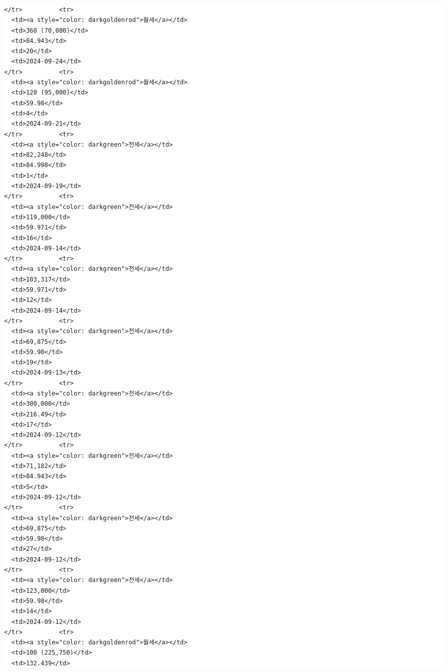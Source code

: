     </tr>          <tr>
      <td><a style="color: darkgoldenrod">월세</a></td>
      <td>360 (70,000)</td>
      <td>84.943</td>
      <td>20</td>
      <td>2024-09-24</td>
    </tr>          <tr>
      <td><a style="color: darkgoldenrod">월세</a></td>
      <td>120 (95,000)</td>
      <td>59.98</td>
      <td>4</td>
      <td>2024-09-21</td>
    </tr>          <tr>
      <td><a style="color: darkgreen">전세</a></td>
      <td>82,248</td>
      <td>84.998</td>
      <td>1</td>
      <td>2024-09-19</td>
    </tr>          <tr>
      <td><a style="color: darkgreen">전세</a></td>
      <td>119,000</td>
      <td>59.971</td>
      <td>16</td>
      <td>2024-09-14</td>
    </tr>          <tr>
      <td><a style="color: darkgreen">전세</a></td>
      <td>103,317</td>
      <td>59.971</td>
      <td>12</td>
      <td>2024-09-14</td>
    </tr>          <tr>
      <td><a style="color: darkgreen">전세</a></td>
      <td>69,875</td>
      <td>59.98</td>
      <td>19</td>
      <td>2024-09-13</td>
    </tr>          <tr>
      <td><a style="color: darkgreen">전세</a></td>
      <td>300,000</td>
      <td>216.49</td>
      <td>17</td>
      <td>2024-09-12</td>
    </tr>          <tr>
      <td><a style="color: darkgreen">전세</a></td>
      <td>71,182</td>
      <td>84.943</td>
      <td>5</td>
      <td>2024-09-12</td>
    </tr>          <tr>
      <td><a style="color: darkgreen">전세</a></td>
      <td>69,875</td>
      <td>59.98</td>
      <td>27</td>
      <td>2024-09-12</td>
    </tr>          <tr>
      <td><a style="color: darkgreen">전세</a></td>
      <td>123,000</td>
      <td>59.98</td>
      <td>14</td>
      <td>2024-09-12</td>
    </tr>          <tr>
      <td><a style="color: darkgoldenrod">월세</a></td>
      <td>100 (225,750)</td>
      <td>132.439</td>